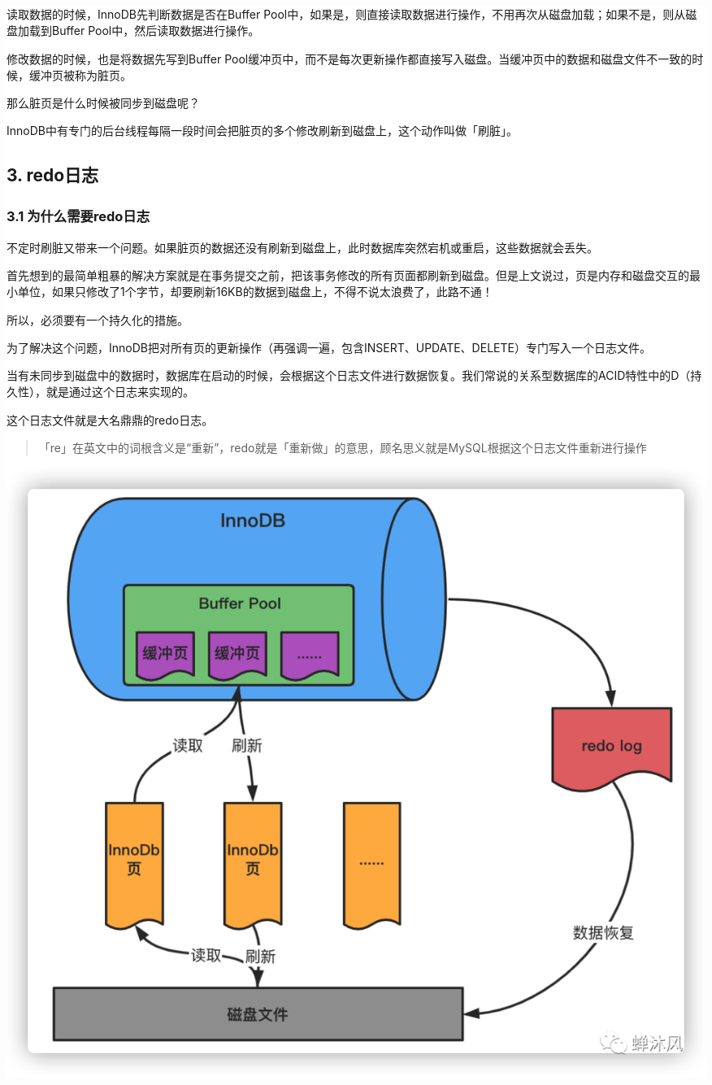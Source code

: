 读取数据的时候，InnoDB先判断数据是否在Buffer Pool中，如果是，则直接读取数据进行操作，不用再次从磁盘加载；如果不是，则从磁盘加载到Buffer Pool中，然后读取数据进行操作。

修改数据的时候，也是将数据先写到Buffer Pool缓冲页中，而不是每次更新操作都直接写入磁盘。当缓冲页中的数据和磁盘文件不一致的时候，缓冲页被称为脏页。

那么脏页是什么时候被同步到磁盘呢？

InnoDB中有专门的后台线程每隔一段时间会把脏页的多个修改刷新到磁盘上，这个动作叫做「刷脏」。

## 3. redo日志
### 3.1 为什么需要redo日志
不定时刷脏又带来一个问题。如果脏页的数据还没有刷新到磁盘上，此时数据库突然宕机或重启，这些数据就会丢失。

首先想到的最简单粗暴的解决方案就是在事务提交之前，把该事务修改的所有页面都刷新到磁盘。但是上文说过，页是内存和磁盘交互的最小单位，如果只修改了1个字节，却要刷新16KB的数据到磁盘上，不得不说太浪费了，此路不通！

所以，必须要有一个持久化的措施。

为了解决这个问题，InnoDB把对所有页的更新操作（再强调一遍，包含INSERT、UPDATE、DELETE）专门写入一个日志文件。

当有未同步到磁盘中的数据时，数据库在启动的时候，会根据这个日志文件进行数据恢复。我们常说的关系型数据库的ACID特性中的D（持久性），就是通过这个日志来实现的。

这个日志文件就是大名鼎鼎的redo日志。

> 「re」在英文中的词根含义是“重新”，redo就是「重新做」的意思，顾名思义就是MySQL根据这个日志文件重新进行操作

![img](img/8/8-4.png)
